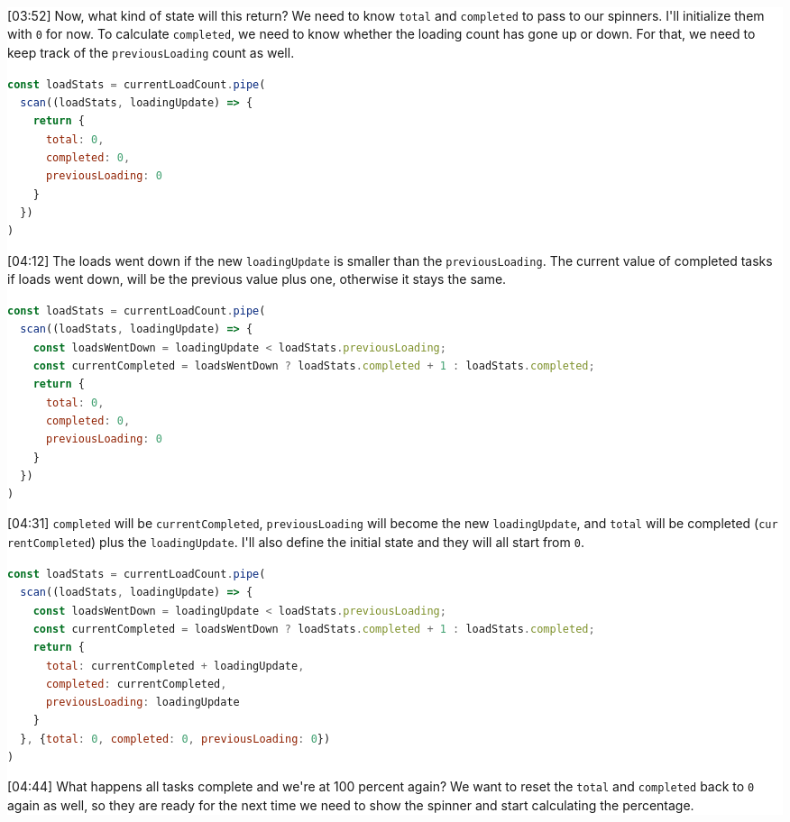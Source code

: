 [03:52] Now, what kind of state will this return? We need to know `total` and `completed` to pass to our spinners. I'll initialize them with `0` for now. To calculate `completed`, we need to know whether the loading count has gone up or down. For that, we need to keep track of the `previousLoading` count as well.

```js
const loadStats = currentLoadCount.pipe(
  scan((loadStats, loadingUpdate) => {
    return {
      total: 0,
      completed: 0,
      previousLoading: 0
    }
  })
)
```

[04:12] The loads went down if the new `loadingUpdate` is smaller than the `previousLoading`. The current value of completed tasks if loads went down, will be the previous value plus one, otherwise it stays the same.

```js
const loadStats = currentLoadCount.pipe(
  scan((loadStats, loadingUpdate) => {
    const loadsWentDown = loadingUpdate < loadStats.previousLoading;
    const currentCompleted = loadsWentDown ? loadStats.completed + 1 : loadStats.completed;
    return {
      total: 0,
      completed: 0,
      previousLoading: 0
    }
  })
)
```

[04:31] `completed` will be `currentCompleted`, `previousLoading` will become the new `loadingUpdate`, and `total` will be completed (`currentCompleted`) plus the `loadingUpdate`. I'll also define the initial state and they will all start from `0`.

```js
const loadStats = currentLoadCount.pipe(
  scan((loadStats, loadingUpdate) => {
    const loadsWentDown = loadingUpdate < loadStats.previousLoading;
    const currentCompleted = loadsWentDown ? loadStats.completed + 1 : loadStats.completed;
    return {
      total: currentCompleted + loadingUpdate,
      completed: currentCompleted,
      previousLoading: loadingUpdate
    }
  }, {total: 0, completed: 0, previousLoading: 0})
)
```

[04:44] What happens all tasks complete and we're at 100 percent again? We want to reset the `total` and `completed` back to `0` again as well, so they are ready for the next time we need to show the spinner and start calculating the percentage.
